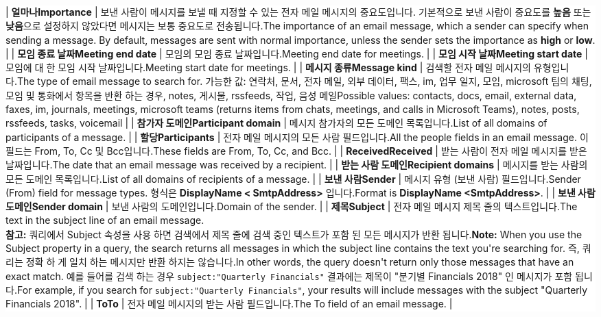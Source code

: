 | <span data-ttu-id="7b97c-293">**얼마나**</span><span class="sxs-lookup"><span data-stu-id="7b97c-293">**Importance**</span></span> | <span data-ttu-id="7b97c-p129">보낸 사람이 메시지를 보낼 때 지정할 수 있는 전자 메일 메시지의 중요도입니다. 기본적으로 보낸 사람이 중요도를 **높음** 또는 **낮음**으로 설정하지 않았다면 메시지는 보통 중요도로 전송됩니다.</span><span class="sxs-lookup"><span data-stu-id="7b97c-p129">The importance of an email message, which a sender can specify when sending a message. By default, messages are sent with normal importance, unless the sender sets the importance as **high** or **low**.</span></span> |
| <span data-ttu-id="7b97c-296">**모임 종료 날짜**</span><span class="sxs-lookup"><span data-stu-id="7b97c-296">**Meeting end date**</span></span> | <span data-ttu-id="7b97c-297">모임의 모임 종료 날짜입니다.</span><span class="sxs-lookup"><span data-stu-id="7b97c-297">Meeting end date for meetings.</span></span> |
| <span data-ttu-id="7b97c-298">**모임 시작 날짜**</span><span class="sxs-lookup"><span data-stu-id="7b97c-298">**Meeting start date**</span></span> | <span data-ttu-id="7b97c-299">모임에 대 한 모임 시작 날짜입니다.</span><span class="sxs-lookup"><span data-stu-id="7b97c-299">Meeting start date for meetings.</span></span> |
| <span data-ttu-id="7b97c-300">**메시지 종류**</span><span class="sxs-lookup"><span data-stu-id="7b97c-300">**Message kind**</span></span> | <span data-ttu-id="7b97c-301">검색할 전자 메일 메시지의 유형입니다.</span><span class="sxs-lookup"><span data-stu-id="7b97c-301">The type of email message to search for.</span></span> <span data-ttu-id="7b97c-302">가능한 값: 연락처, 문서, 전자 메일, 외부 데이터, 팩스, im, 업무 일지, 모임, microsoft 팀의 채팅, 모임 및 통화에서 항목을 반환 하는 경우, notes, 게시물, rssfeeds, 작업, 음성 메일</span><span class="sxs-lookup"><span data-stu-id="7b97c-302">Possible values: contacts, docs, email, external data, faxes, im, journals, meetings, microsoft teams (returns items from chats, meetings, and calls in Microsoft Teams), notes, posts, rssfeeds, tasks, voicemail</span></span> |
| <span data-ttu-id="7b97c-303">**참가자 도메인**</span><span class="sxs-lookup"><span data-stu-id="7b97c-303">**Participant domain**</span></span> | <span data-ttu-id="7b97c-304">메시지 참가자의 모든 도메인 목록입니다.</span><span class="sxs-lookup"><span data-stu-id="7b97c-304">List of all domains of participants of a message.</span></span> |
| <span data-ttu-id="7b97c-305">**할당**</span><span class="sxs-lookup"><span data-stu-id="7b97c-305">**Participants**</span></span> | <span data-ttu-id="7b97c-306">전자 메일 메시지의 모든 사람 필드입니다.</span><span class="sxs-lookup"><span data-stu-id="7b97c-306">All the people fields in an email message.</span></span> <span data-ttu-id="7b97c-307">이 필드는 From, To, Cc 및 Bcc입니다.</span><span class="sxs-lookup"><span data-stu-id="7b97c-307">These fields are From, To, Cc, and Bcc.</span></span> |
| <span data-ttu-id="7b97c-308">**Received**</span><span class="sxs-lookup"><span data-stu-id="7b97c-308">**Received**</span></span> | <span data-ttu-id="7b97c-309">받는 사람이 전자 메일 메시지를 받은 날짜입니다.</span><span class="sxs-lookup"><span data-stu-id="7b97c-309">The date that an email message was received by a recipient.</span></span> |
| <span data-ttu-id="7b97c-310">**받는 사람 도메인**</span><span class="sxs-lookup"><span data-stu-id="7b97c-310">**Recipient domains**</span></span> | <span data-ttu-id="7b97c-311">메시지를 받는 사람의 모든 도메인 목록입니다.</span><span class="sxs-lookup"><span data-stu-id="7b97c-311">List of all domains of recipients of a message.</span></span> |
| <span data-ttu-id="7b97c-312">**보낸 사람**</span><span class="sxs-lookup"><span data-stu-id="7b97c-312">**Sender**</span></span> | <span data-ttu-id="7b97c-313">메시지 유형 (보낸 사람) 필드입니다.</span><span class="sxs-lookup"><span data-stu-id="7b97c-313">Sender (From) field for message types.</span></span>  <span data-ttu-id="7b97c-314">형식은 **DisplayName \< SmtpAddress>** 입니다.</span><span class="sxs-lookup"><span data-stu-id="7b97c-314">Format is **DisplayName \<SmtpAddress>**.</span></span> |
| <span data-ttu-id="7b97c-315">**보낸 사람 도메인**</span><span class="sxs-lookup"><span data-stu-id="7b97c-315">**Sender domain**</span></span> | <span data-ttu-id="7b97c-316">보낸 사람의 도메인입니다.</span><span class="sxs-lookup"><span data-stu-id="7b97c-316">Domain of the sender.</span></span> |
| <span data-ttu-id="7b97c-317">**제목**</span><span class="sxs-lookup"><span data-stu-id="7b97c-317">**Subject**</span></span> | <span data-ttu-id="7b97c-318">전자 메일 메시지 제목 줄의 텍스트입니다.</span><span class="sxs-lookup"><span data-stu-id="7b97c-318">The text in the subject line of an email message.</span></span>  <br/> <span data-ttu-id="7b97c-319">**참고:** 쿼리에서 Subject 속성을 사용 하면 검색에서 제목 줄에 검색 중인 텍스트가 포함 된 모든 메시지가 반환 됩니다.</span><span class="sxs-lookup"><span data-stu-id="7b97c-319">**Note:** When you use the Subject property in a query, the search returns all messages in which the subject line contains the text you're searching for.</span></span> <span data-ttu-id="7b97c-320">즉, 쿼리는 정확 하 게 일치 하는 메시지만 반환 하지는 않습니다.</span><span class="sxs-lookup"><span data-stu-id="7b97c-320">In other words, the query doesn't return only those messages that have an exact match.</span></span> <span data-ttu-id="7b97c-321">예를 들어를 검색 하는 경우 `subject:"Quarterly Financials"` 결과에는 제목이 "분기별 Financials 2018" 인 메시지가 포함 됩니다.</span><span class="sxs-lookup"><span data-stu-id="7b97c-321">For example, if you search for `subject:"Quarterly Financials"`, your results will include messages with the subject "Quarterly Financials 2018".</span></span> |
| <span data-ttu-id="7b97c-322">**To**</span><span class="sxs-lookup"><span data-stu-id="7b97c-322">**To**</span></span> | <span data-ttu-id="7b97c-323">전자 메일 메시지의 받는 사람 필드입니다.</span><span class="sxs-lookup"><span data-stu-id="7b97c-323">The To field of an email message.</span></span> |